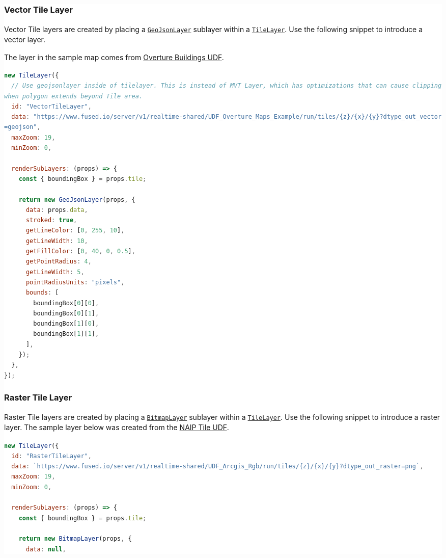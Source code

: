 ### Vector Tile Layer

Vector Tile layers are created by placing a [`GeoJsonLayer`](https://deck.gl/docs/api-reference/layers/geojson-layer) sublayer within a [`TileLayer`](https://deck.gl/docs/api-reference/geo-layers/tile-layer). Use the following snippet to introduce a vector layer.

The layer in the sample map comes from [Overture Buildings UDF](https://github.com/fusedio/udfs/tree/main/public/Overture_Maps_Example).

<iframe src="/img/deckgl_vector.html"  height="400px" width="100%" scrolling="no"></iframe>

```js
new TileLayer({
  // Use geojsonlayer inside of tilelayer. This is instead of MVT Layer, which has optimizations that can cause clipping when polygon extends beyond Tile area.
  id: "VectorTileLayer",
  data: "https://www.fused.io/server/v1/realtime-shared/UDF_Overture_Maps_Example/run/tiles/{z}/{x}/{y}?dtype_out_vector=geojson",
  maxZoom: 19,
  minZoom: 0,

  renderSubLayers: (props) => {
    const { boundingBox } = props.tile;

    return new GeoJsonLayer(props, {
      data: props.data,
      stroked: true,
      getLineColor: [0, 255, 10],
      getLineWidth: 10,
      getFillColor: [0, 40, 0, 0.5],
      getPointRadius: 4,
      getLineWidth: 5,
      pointRadiusUnits: "pixels",
      bounds: [
        boundingBox[0][0],
        boundingBox[0][1],
        boundingBox[1][0],
        boundingBox[1][1],
      ],
    });
  },
});
```

### Raster Tile Layer

Raster Tile layers are created by placing a [`BitmapLayer`](https://deck.gl/docs/api-reference/layers/bitmap-layer) sublayer within a [`TileLayer`](https://deck.gl/docs/api-reference/geo-layers/tile-layer). Use the following snippet to introduce a raster layer. The sample layer below was created from the [NAIP Tile UDF](https://github.com/fusedio/udfs/tree/main/public/NAIP_Tile_Example).

<iframe src="/img/deckgl_raster.html"  height="300px" width="100%" scrolling="no"></iframe>

```js
new TileLayer({
  id: "RasterTileLayer",
  data: `https://www.fused.io/server/v1/realtime-shared/UDF_Arcgis_Rgb/run/tiles/{z}/{x}/{y}?dtype_out_raster=png`,
  maxZoom: 19,
  minZoom: 0,

  renderSubLayers: (props) => {
    const { boundingBox } = props.tile;

    return new BitmapLayer(props, {
      data: null,
```